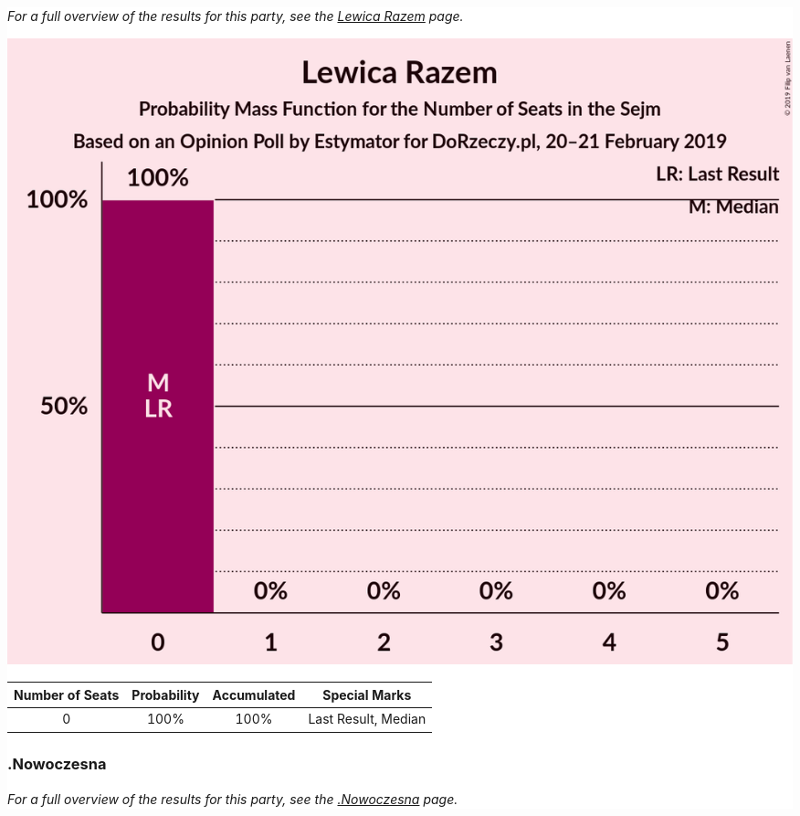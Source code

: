 *For a full overview of the results for this party, see the [Lewica Razem](party-lewicarazem.html) page.*

![Graph with seats probability mass function not yet produced](2019-02-21-Estymator-seats-pmf-lewicarazem.png "Seats Probability Mass Function")

| Number of Seats | Probability | Accumulated | Special Marks |
|:---------------:|:-----------:|:-----------:|:-------------:|
| 0 | 100% | 100% | Last Result, Median |

### .Nowoczesna

*For a full overview of the results for this party, see the [.Nowoczesna](party-nowoczesna.html) page.*
